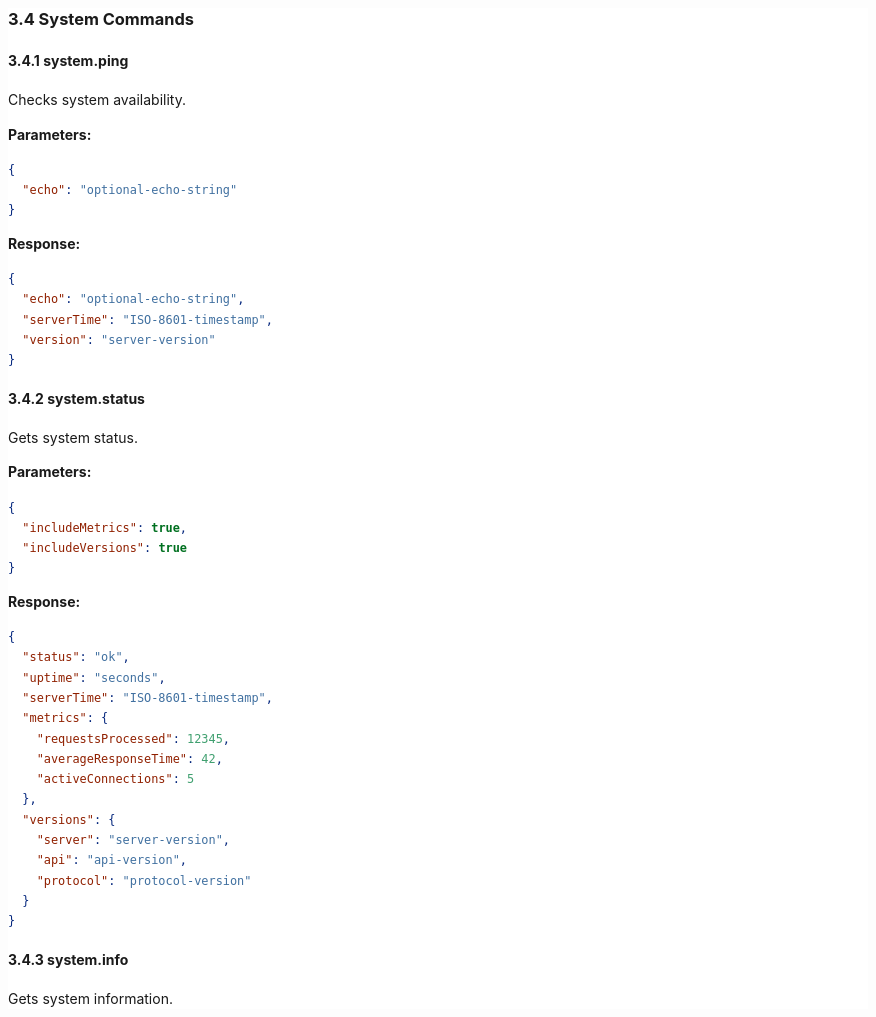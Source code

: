 ### 3.4 System Commands

#### 3.4.1 system.ping
Checks system availability.

**Parameters:**
```json
{
  "echo": "optional-echo-string"
}
```

**Response:**
```json
{
  "echo": "optional-echo-string",
  "serverTime": "ISO-8601-timestamp",
  "version": "server-version"
}
```

#### 3.4.2 system.status
Gets system status.

**Parameters:**
```json
{
  "includeMetrics": true,
  "includeVersions": true
}
```

**Response:**
```json
{
  "status": "ok",
  "uptime": "seconds",
  "serverTime": "ISO-8601-timestamp",
  "metrics": {
    "requestsProcessed": 12345,
    "averageResponseTime": 42,
    "activeConnections": 5
  },
  "versions": {
    "server": "server-version",
    "api": "api-version",
    "protocol": "protocol-version"
  }
}
```

#### 3.4.3 system.info
Gets system information.
